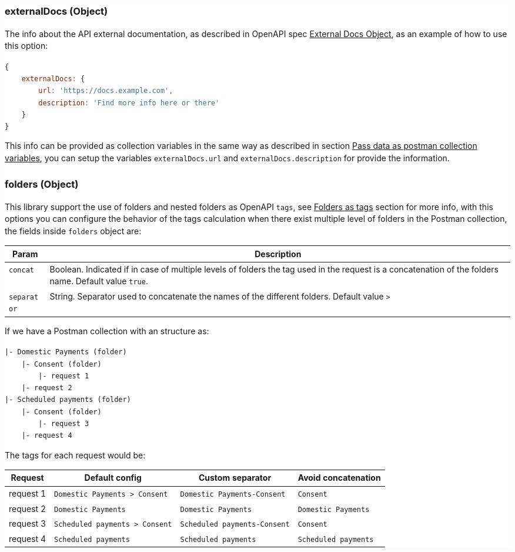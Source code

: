 ### externalDocs (Object)

The info about the API external documentation, as described in OpenAPI spec [External Docs Object](https://swagger.io/specification/#external-documentation-object), as an example of how to use this option:

```js
{
    externalDocs: {
        url: 'https://docs.example.com',
        description: 'Find more info here or there'
    }
}
```

This info can be provided as collection variables in the same way as described in section [Pass data as postman collection variables](#pass-data-as-postman-collection-variables), you can setup the variables `externalDocs.url` and `externalDocs.description` for provide the information.

### folders (Object)

This library support the use of folders and nested folders as OpenAPI `tags`, see [Folders as tags](#folders-as-tags) section for more info, with this options you can configure the behavior of the tags calculation when there exist multiple level of folders in the Postman collection, the fields inside `folders` object are:

| Param            | Description                    |
|------------------|--------------------------------|
| `concat`         | Boolean. Indicated if in case of multiple levels of folders the tag used in the request is a concatenation of the folders name. Default value `true`. |
| `separator`      | String. Separator used to concatenate the names of the different folders. Default value ` > ` |

If we have a Postman collection with an structure as:

```txt
|- Domestic Payments (folder)
    |- Consent (folder)
        |- request 1
    |- request 2
|- Scheduled payments (folder)
    |- Consent (folder)
        |- request 3
    |- request 4
```

The tags for each request would be:

| Request   | Default config                 | Custom separator             | Avoid concatenation  |
|-----------|--------------------------------|------------------------------|----------------------|
| request 1 | `Domestic Payments > Consent`  | `Domestic Payments-Consent`  | `Consent`            |
| request 2 | `Domestic Payments`            | `Domestic Payments`          | `Domestic Payments`  |
| request 3 | `Scheduled payments > Consent` | `Scheduled payments-Consent` | `Consent`            |
| request 4 | `Scheduled payments`           | `Scheduled payments`         | `Scheduled payments` |
